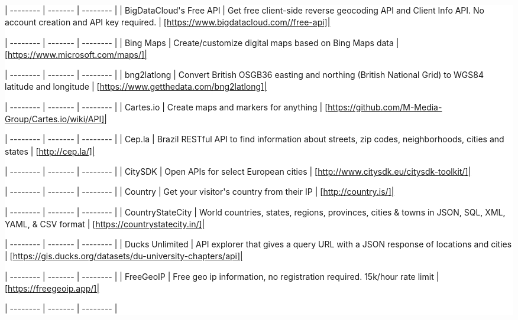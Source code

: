 | -------- | ------- | -------- |
| BigDataCloud's Free API | Get free client-side reverse geocoding API and Client Info API. No account creation and API key required. | [https://www.bigdatacloud.com//free-api]|

| -------- | ------- | -------- |
| Bing Maps | Create/customize digital maps based on Bing Maps data | [https://www.microsoft.com/maps/]|

| -------- | ------- | -------- |
| bng2latlong | Convert British OSGB36 easting and northing (British National Grid) to WGS84 latitude and longitude | [https://www.getthedata.com/bng2latlong]|

| -------- | ------- | -------- |
| Cartes.io | Create maps and markers for anything | [https://github.com/M-Media-Group/Cartes.io/wiki/API]|

| -------- | ------- | -------- |
| Cep.la | Brazil RESTful API to find information about streets, zip codes, neighborhoods, cities and states | [http://cep.la/]|

| -------- | ------- | -------- |
| CitySDK | Open APIs for select European cities | [http://www.citysdk.eu/citysdk-toolkit/]|

| -------- | ------- | -------- |
| Country | Get your visitor's country from their IP | [http://country.is/]|

| -------- | ------- | -------- |
| CountryStateCity | World countries, states, regions, provinces, cities & towns in JSON, SQL, XML, YAML, & CSV format | [https://countrystatecity.in/]|

| -------- | ------- | -------- |
| Ducks Unlimited | API explorer that gives a query URL with a JSON response of locations and cities | [https://gis.ducks.org/datasets/du-university-chapters/api]|

| -------- | ------- | -------- |
| FreeGeoIP | Free geo ip information, no registration required. 15k/hour rate limit | [https://freegeoip.app/]|

| -------- | ------- | -------- |
